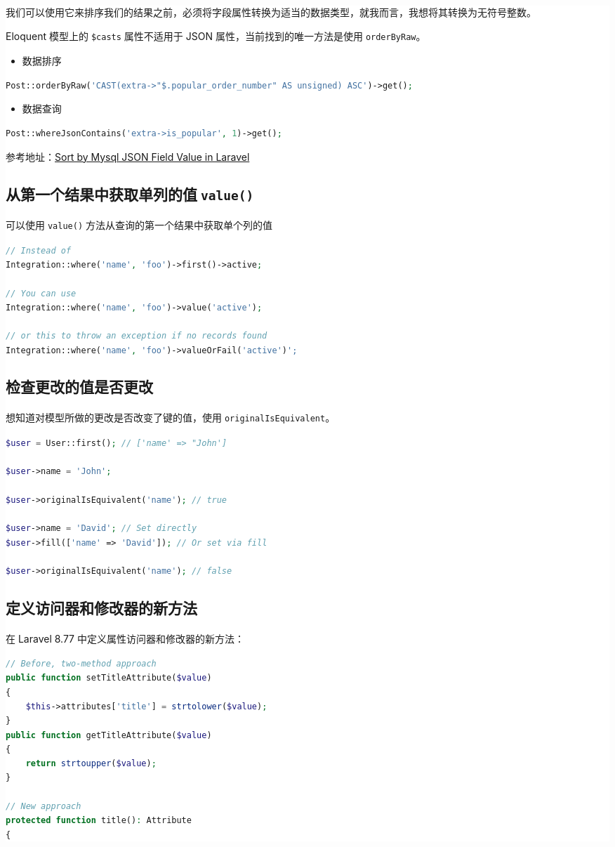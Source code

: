 我们可以使用它来排序我们的结果之前，必须将字段属性转换为适当的数据类型，就我而言，我想将其转换为无符号整数。

Eloquent 模型上的 `$casts` 属性不适用于 JSON 属性，当前找到的唯一方法是使用 `orderByRaw`。

* 数据排序

```php
Post::orderByRaw('CAST(extra->"$.popular_order_number" AS unsigned) ASC')->get();
```

* 数据查询

```php
Post::whereJsonContains('extra->is_popular', 1)->get();
```

参考地址：[Sort by Mysql JSON Field Value in Laravel](https://5balloons.info/sort-by-mysql-json-field-value-in-laravel/)

## 从第一个结果中获取单列的值 `value()`

可以使用 `value()` 方法从查询的第一个结果中获取单个列的值

```php
// Instead of
Integration::where('name', 'foo')->first()->active;

// You can use
Integration::where('name', 'foo')->value('active');

// or this to throw an exception if no records found
Integration::where('name', 'foo')->valueOrFail('active')';
```

## 检查更改的值是否更改

想知道对模型所做的更改是否改变了键的值，使用 `originalIsEquivalent`。

```php
$user = User::first(); // ['name' => "John']

$user->name = 'John';

$user->originalIsEquivalent('name'); // true

$user->name = 'David'; // Set directly
$user->fill(['name' => 'David']); // Or set via fill

$user->originalIsEquivalent('name'); // false
```

## 定义访问器和修改器的新方法

在 Laravel 8.77 中定义属性访问器和修改器的新方法：

```php
// Before, two-method approach
public function setTitleAttribute($value)
{
    $this->attributes['title'] = strtolower($value);
}
public function getTitleAttribute($value)
{
    return strtoupper($value);
}
 
// New approach
protected function title(): Attribute
{
```
